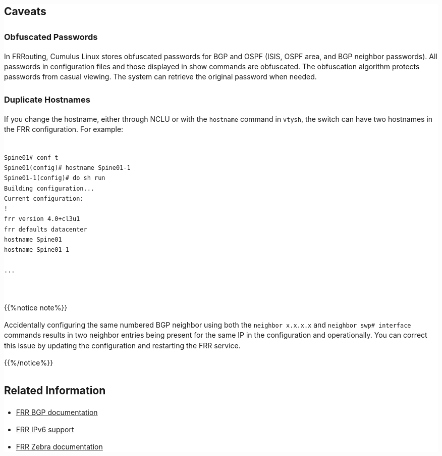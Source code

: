 ## Caveats

### Obfuscated Passwords

In FRRouting, Cumulus Linux stores obfuscated passwords for BGP and OSPF
(ISIS, OSPF area, and BGP neighbor passwords). All passwords in
configuration files and those displayed in show commands are obfuscated.
The obfuscation algorithm protects passwords from casual viewing. The
system can retrieve the original password when needed.

### Duplicate Hostnames

If you change the hostname, either through NCLU or with the `hostname`
command in `vtysh`, the switch can have two hostnames in the FRR
configuration. For example:

``` 
                   
Spine01# conf t
Spine01(config)# hostname Spine01-1
Spine01-1(config)# do sh run
Building configuration...
Current configuration:
!
frr version 4.0+cl3u1
frr defaults datacenter
hostname Spine01
hostname Spine01-1
 
...
   
    
```

{{%notice note%}}

Accidentally configuring the same numbered BGP neighbor using both the
`neighbor x.x.x.x` and `neighbor swp# interface` commands results in two
neighbor entries being present for the same IP in the configuration and
operationally. You can correct this issue by updating the configuration
and restarting the FRR service.

{{%/notice%}}

## Related Information

  - [FRR BGP documentation](https://frrouting.org/user-guide/bgp.html)

  - [FRR IPv6 support](https://frrouting.org/user-guide/ipv6.html)

  - [FRR Zebra
    documentation](https://frrouting.org/user-guide/zebra.html)
